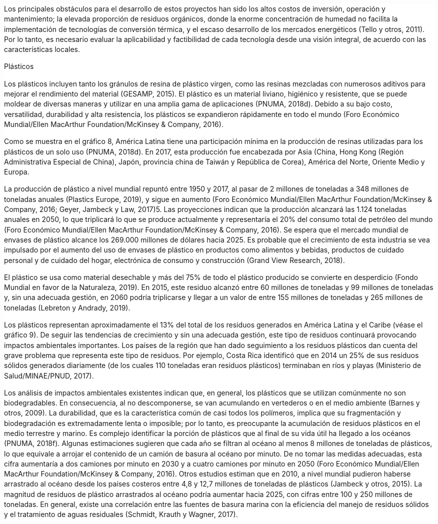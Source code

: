 Los principales obstáculos para el desarrollo de estos proyectos han sido los altos costos de inversión, operación y mantenimiento; la elevada proporción de residuos orgánicos, donde la enorme concentración de humedad no facilita la implementación de tecnologías de conversión térmica, y el escaso desarrollo de los mercados energéticos (Tello y otros, 2011). Por lo tanto, es necesario evaluar la aplicabilidad y factibilidad de cada tecnología desde una visión integral, de acuerdo con las características locales.

Plásticos

Los plásticos incluyen tanto los gránulos de resina de plástico virgen, como las resinas mezcladas con numerosos aditivos para mejorar el rendimiento del material (GESAMP, 2015). El plástico es un material liviano, higiénico y resistente, que se puede moldear de diversas maneras y utilizar en una amplia gama de aplicaciones (PNUMA, 2018d). Debido a su bajo costo, versatilidad, durabilidad y alta resistencia, los plásticos se expandieron rápidamente en todo el mundo (Foro Económico Mundial/Ellen MacArthur Foundation/McKinsey & Company, 2016).

Como se muestra en el gráfico 8, América Latina tiene una participación mínima en la producción de resinas utilizadas para los plásticos de un solo uso (PNUMA, 2018d). En 2017, esta producción fue encabezada por Asia (China, Hong Kong (Región Administrativa Especial de China), Japón, provincia china de Taiwán y República de Corea), América del Norte, Oriente Medio y Europa.

La producción de plástico a nivel mundial repuntó entre 1950 y 2017, al pasar de 2 millones de toneladas a 348 millones de toneladas anuales (Plastics Europe, 2019), y sigue en aumento (Foro Económico Mundial/Ellen MacArthur Foundation/McKinsey & Company, 2016; Geyer, Jambeck y Law, 2017)5. Las proyecciones indican que la producción alcanzará las 1.124 toneladas anuales en 2050, lo que triplicará lo que se produce actualmente y representaría el 20% del consumo total de petróleo del mundo (Foro Económico Mundial/Ellen MacArthur Foundation/McKinsey & Company, 2016). Se espera que el mercado mundial de envases de plástico alcance los 269.000 millones de dólares hacia 2025. Es probable que el crecimiento de esta industria se vea impulsado por el aumento del uso de envases de plástico en productos como alimentos y bebidas, productos de cuidado personal y de cuidado del hogar, electrónica de consumo y construcción (Grand View Research, 2018).

El plástico se usa como material desechable y más del 75% de todo el plástico producido se convierte en desperdicio (Fondo Mundial en favor de la Naturaleza, 2019). En 2015, este residuo alcanzó entre 60 millones de toneladas y 99 millones de toneladas y, sin una adecuada gestión, en 2060 podría triplicarse y llegar a un valor de entre 155 millones de toneladas y 265 millones de toneladas (Lebreton y Andrady, 2019).

Los plásticos representan aproximadamente el 13% del total de los residuos generados en América Latina y el Caribe (véase el gráfico 9). De seguir las tendencias de crecimiento y sin una adecuada gestión, este tipo de residuos continuará provocando impactos ambientales importantes. Los países de la región que han dado seguimiento a los residuos plásticos dan cuenta del grave problema que representa este tipo de residuos. Por ejemplo, Costa Rica identificó que en 2014 un 25% de sus residuos sólidos generados diariamente (de los cuales 110 toneladas eran residuos plásticos) terminaban en ríos y playas (Ministerio de Salud/MINAE/PNUD, 2017).

Los análisis de impactos ambientales existentes indican que, en general, los plásticos que se utilizan comúnmente no son biodegradables. En consecuencia, al no descomponerse, se van acumulando en vertederos o en el medio ambiente (Barnes y otros, 2009). La durabilidad, que es la característica común de casi todos los polímeros, implica que su fragmentación y biodegradación es extremadamente lenta o imposible; por lo tanto, es preocupante la acumulación de residuos plásticos en el medio terrestre y marino. Es complejo identificar la porción de plásticos que al final de su vida útil ha llegado a los océanos (PNUMA, 2018f). Algunas estimaciones sugieren que cada año se filtran al océano al menos 8 millones de toneladas de plásticos, lo que equivale a arrojar el contenido de un camión de basura al océano por minuto. De no tomar las medidas adecuadas, esta cifra aumentaría a dos camiones por minuto en 2030 y a cuatro camiones por minuto en 2050 (Foro Económico Mundial/Ellen MacArthur Foundation/McKinsey & Company, 2016). Otros estudios estiman que en 2010, a nivel mundial pudieron haberse arrastrado al océano desde los países costeros entre 4,8 y 12,7 millones de toneladas de plásticos (Jambeck y otros, 2015). La magnitud de residuos de plástico arrastrados al océano podría aumentar hacia 2025, con cifras entre 100 y 250 millones de toneladas. En general, existe una correlación entre las fuentes de basura marina con la eficiencia del manejo de residuos sólidos y el tratamiento de aguas residuales (Schmidt, Krauth y Wagner, 2017).
